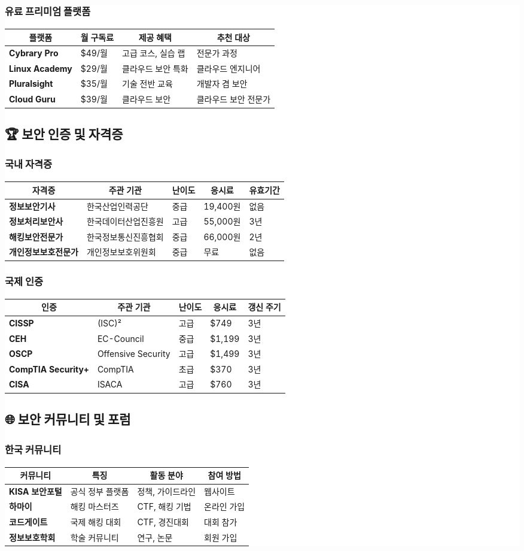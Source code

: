 ### 유료 프리미엄 플랫폼
| 플랫폼 | 월 구독료 | 제공 혜택 | 추천 대상 |
|--------|-----------|-----------|-----------|
| **Cybrary Pro** | $49/월 | 고급 코스, 실습 랩 | 전문가 과정 |
| **Linux Academy** | $29/월 | 클라우드 보안 특화 | 클라우드 엔지니어 |
| **Pluralsight** | $35/월 | 기술 전반 교육 | 개발자 겸 보안 |
| **Cloud Guru** | $39/월 | 클라우드 보안 | 클라우드 보안 전문가 |

## 🏆 보안 인증 및 자격증

### 국내 자격증
| 자격증 | 주관 기관 | 난이도 | 응시료 | 유효기간 |
|--------|-----------|--------|--------|----------|
| **정보보안기사** | 한국산업인력공단 | 중급 | 19,400원 | 없음 |
| **정보처리보안사** | 한국데이터산업진흥원 | 고급 | 55,000원 | 3년 |
| **해킹보안전문가** | 한국정보통신진흥협회 | 중급 | 66,000원 | 2년 |
| **개인정보보호전문가** | 개인정보보호위원회 | 중급 | 무료 | 없음 |

### 국제 인증
| 인증 | 주관 기관 | 난이도 | 응시료 | 갱신 주기 |
|------|-----------|--------|--------|-----------|
| **CISSP** | (ISC)² | 고급 | $749 | 3년 |
| **CEH** | EC-Council | 중급 | $1,199 | 3년 |
| **OSCP** | Offensive Security | 고급 | $1,499 | 3년 |
| **CompTIA Security+** | CompTIA | 초급 | $370 | 3년 |
| **CISA** | ISACA | 고급 | $760 | 3년 |

## 🌐 보안 커뮤니티 및 포럼

### 한국 커뮤니티
| 커뮤니티 | 특징 | 활동 분야 | 참여 방법 |
|----------|------|-----------|-----------|
| **KISA 보안포털** | 공식 정부 플랫폼 | 정책, 가이드라인 | 웹사이트 |
| **하마이** | 해킹 마스터즈 | CTF, 해킹 기법 | 온라인 가입 |
| **코드게이트** | 국제 해킹 대회 | CTF, 경진대회 | 대회 참가 |
| **정보보호학회** | 학술 커뮤니티 | 연구, 논문 | 회원 가입 |
